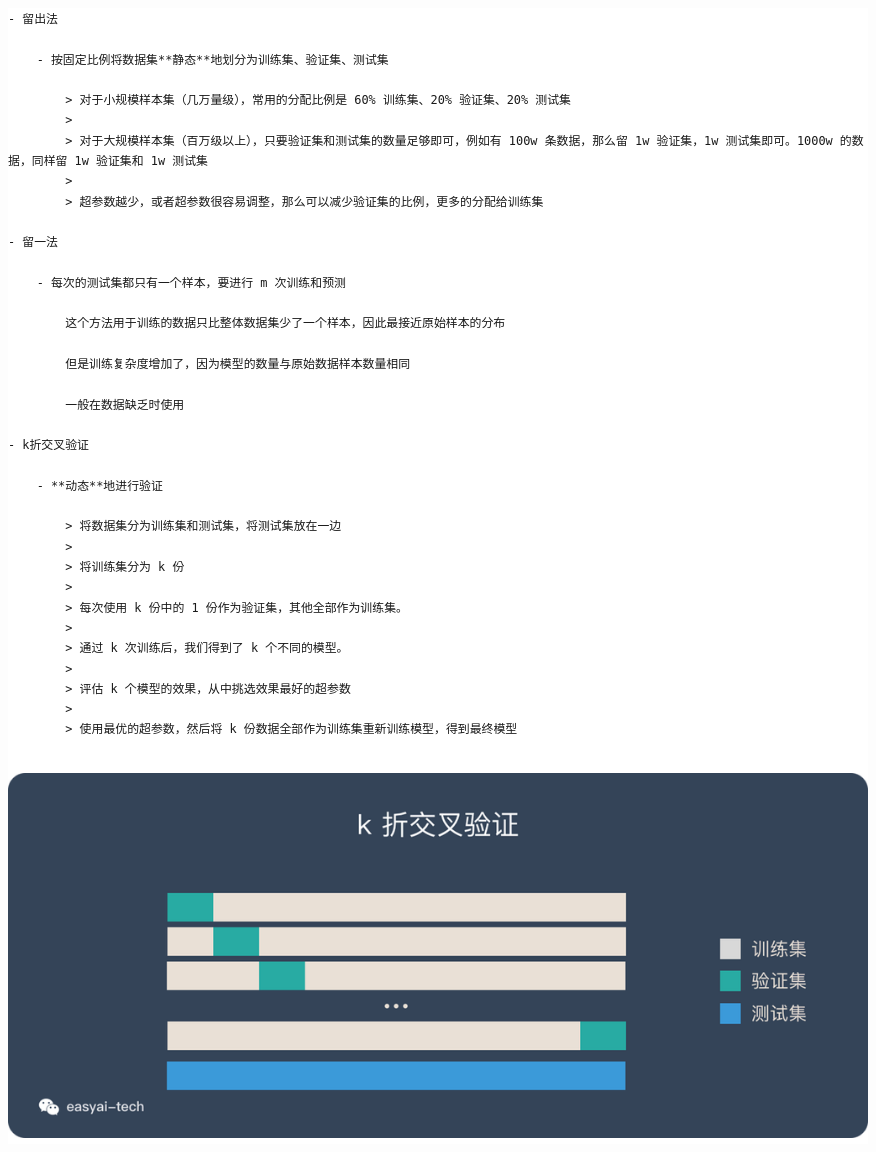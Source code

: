     - 留出法

        - 按固定比例将数据集**静态**地划分为训练集、验证集、测试集

            > 对于小规模样本集（几万量级），常用的分配比例是 60% 训练集、20% 验证集、20% 测试集
            >
            > 对于大规模样本集（百万级以上），只要验证集和测试集的数量足够即可，例如有 100w 条数据，那么留 1w 验证集，1w 测试集即可。1000w 的数据，同样留 1w 验证集和 1w 测试集
            >
            > 超参数越少，或者超参数很容易调整，那么可以减少验证集的比例，更多的分配给训练集

    - 留一法

        - 每次的测试集都只有一个样本，要进行 m 次训练和预测

            这个方法用于训练的数据只比整体数据集少了一个样本，因此最接近原始样本的分布

            但是训练复杂度增加了，因为模型的数量与原始数据样本数量相同

            一般在数据缺乏时使用

    - k折交叉验证

        - **动态**地进行验证

            > 将数据集分为训练集和测试集，将测试集放在一边
            >
            > 将训练集分为 k 份
            >
            > 每次使用 k 份中的 1 份作为验证集，其他全部作为训练集。
            >
            > 通过 k 次训练后，我们得到了 k 个不同的模型。
            >
            > 评估 k 个模型的效果，从中挑选效果最好的超参数
            >
            > 使用最优的超参数，然后将 k 份数据全部作为训练集重新训练模型，得到最终模型

​				![image-20240519182602940](./ML.assets/image-20240519182602940.png)
